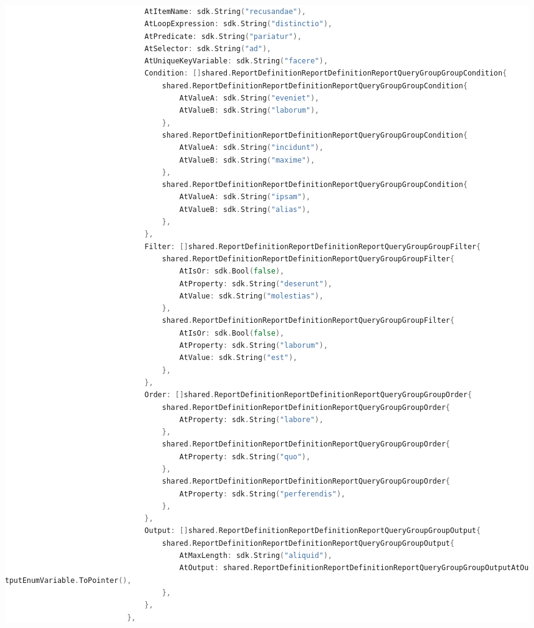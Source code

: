 ```go
                                AtItemName: sdk.String("recusandae"),
                                AtLoopExpression: sdk.String("distinctio"),
                                AtPredicate: sdk.String("pariatur"),
                                AtSelector: sdk.String("ad"),
                                AtUniqueKeyVariable: sdk.String("facere"),
                                Condition: []shared.ReportDefinitionReportDefinitionReportQueryGroupGroupCondition{
                                    shared.ReportDefinitionReportDefinitionReportQueryGroupGroupCondition{
                                        AtValueA: sdk.String("eveniet"),
                                        AtValueB: sdk.String("laborum"),
                                    },
                                    shared.ReportDefinitionReportDefinitionReportQueryGroupGroupCondition{
                                        AtValueA: sdk.String("incidunt"),
                                        AtValueB: sdk.String("maxime"),
                                    },
                                    shared.ReportDefinitionReportDefinitionReportQueryGroupGroupCondition{
                                        AtValueA: sdk.String("ipsam"),
                                        AtValueB: sdk.String("alias"),
                                    },
                                },
                                Filter: []shared.ReportDefinitionReportDefinitionReportQueryGroupGroupFilter{
                                    shared.ReportDefinitionReportDefinitionReportQueryGroupGroupFilter{
                                        AtIsOr: sdk.Bool(false),
                                        AtProperty: sdk.String("deserunt"),
                                        AtValue: sdk.String("molestias"),
                                    },
                                    shared.ReportDefinitionReportDefinitionReportQueryGroupGroupFilter{
                                        AtIsOr: sdk.Bool(false),
                                        AtProperty: sdk.String("laborum"),
                                        AtValue: sdk.String("est"),
                                    },
                                },
                                Order: []shared.ReportDefinitionReportDefinitionReportQueryGroupGroupOrder{
                                    shared.ReportDefinitionReportDefinitionReportQueryGroupGroupOrder{
                                        AtProperty: sdk.String("labore"),
                                    },
                                    shared.ReportDefinitionReportDefinitionReportQueryGroupGroupOrder{
                                        AtProperty: sdk.String("quo"),
                                    },
                                    shared.ReportDefinitionReportDefinitionReportQueryGroupGroupOrder{
                                        AtProperty: sdk.String("perferendis"),
                                    },
                                },
                                Output: []shared.ReportDefinitionReportDefinitionReportQueryGroupGroupOutput{
                                    shared.ReportDefinitionReportDefinitionReportQueryGroupGroupOutput{
                                        AtMaxLength: sdk.String("aliquid"),
                                        AtOutput: shared.ReportDefinitionReportDefinitionReportQueryGroupGroupOutputAtOutputEnumVariable.ToPointer(),
                                    },
                                },
                            },
```